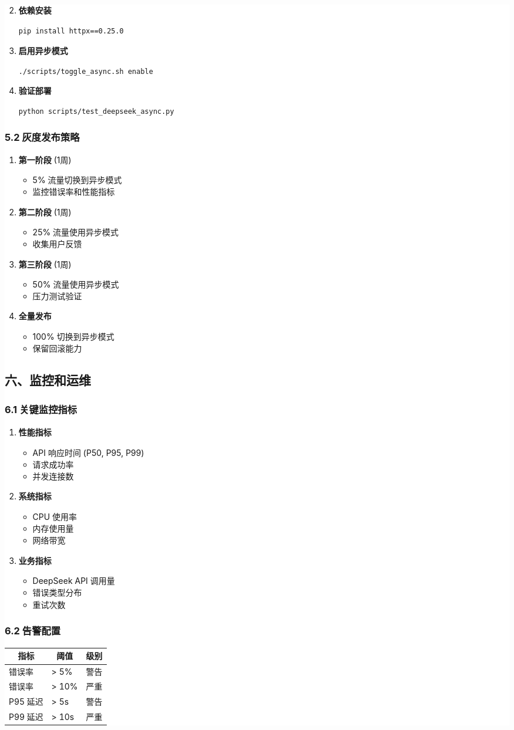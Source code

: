 2. **依赖安装**
   ```bash
   pip install httpx==0.25.0
   ```

3. **启用异步模式**
   ```bash
   ./scripts/toggle_async.sh enable
   ```

4. **验证部署**
   ```bash
   python scripts/test_deepseek_async.py
   ```

### 5.2 灰度发布策略

1. **第一阶段** (1周)
   - 5% 流量切换到异步模式
   - 监控错误率和性能指标

2. **第二阶段** (1周)
   - 25% 流量使用异步模式
   - 收集用户反馈

3. **第三阶段** (1周)
   - 50% 流量使用异步模式
   - 压力测试验证

4. **全量发布**
   - 100% 切换到异步模式
   - 保留回滚能力

## 六、监控和运维

### 6.1 关键监控指标

1. **性能指标**
   - API 响应时间 (P50, P95, P99)
   - 请求成功率
   - 并发连接数

2. **系统指标**
   - CPU 使用率
   - 内存使用量
   - 网络带宽

3. **业务指标**
   - DeepSeek API 调用量
   - 错误类型分布
   - 重试次数

### 6.2 告警配置

| 指标 | 阈值 | 级别 |
|------|------|------|
| 错误率 | > 5% | 警告 |
| 错误率 | > 10% | 严重 |
| P95 延迟 | > 5s | 警告 |
| P99 延迟 | > 10s | 严重 |
